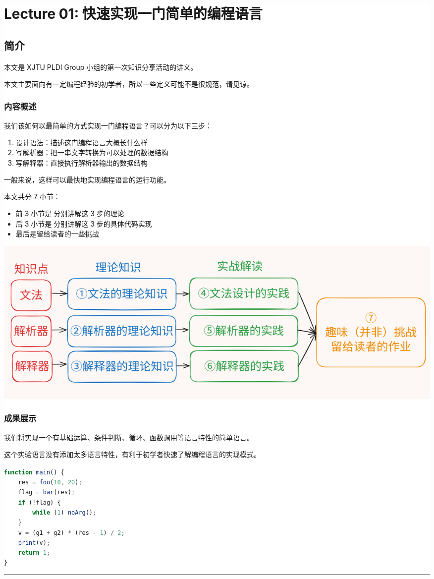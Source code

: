 
# Lecture 01: 快速实现一门简单的编程语言

## 简介

本文是 XJTU PLDI Group 小组的第一次知识分享活动的讲义。

本文主要面向有一定编程经验的初学者，所以一些定义可能不是很规范，请见谅。

### 内容概述

我们该如何以最简单的方式实现一门编程语言？可以分为以下三步：

1. 设计语法：描述这门编程语言大概长什么样
2. 写解析器：把一串文字转换为可以处理的数据结构
3. 写解释器：直接执行解析器输出的数据结构

一般来说，这样可以最快地实现编程语言的运行功能。

本文共分 7 小节：

- 前 3 小节是 分别讲解这 3 步的理论
- 后 3 小节是 分别讲解这 3 步的具体代码实现
- 最后是留给读者的一些挑战

![目录](./images/content.png)

### 成果展示

我们将实现一个有基础运算、条件判断、循环、函数调用等语言特性的简单语言。

这个实验语言没有添加太多语言特性，有利于初学者快速了解编程语言的实现模式。

```javascript
function main() {
    res = foo(10, 20);
    flag = bar(res);
    if (!flag) {
        while (1) noArg();
    }
    v = (g1 + g2) * (res - 1) / 2;
    print(v);
    return 1;
}
```

---